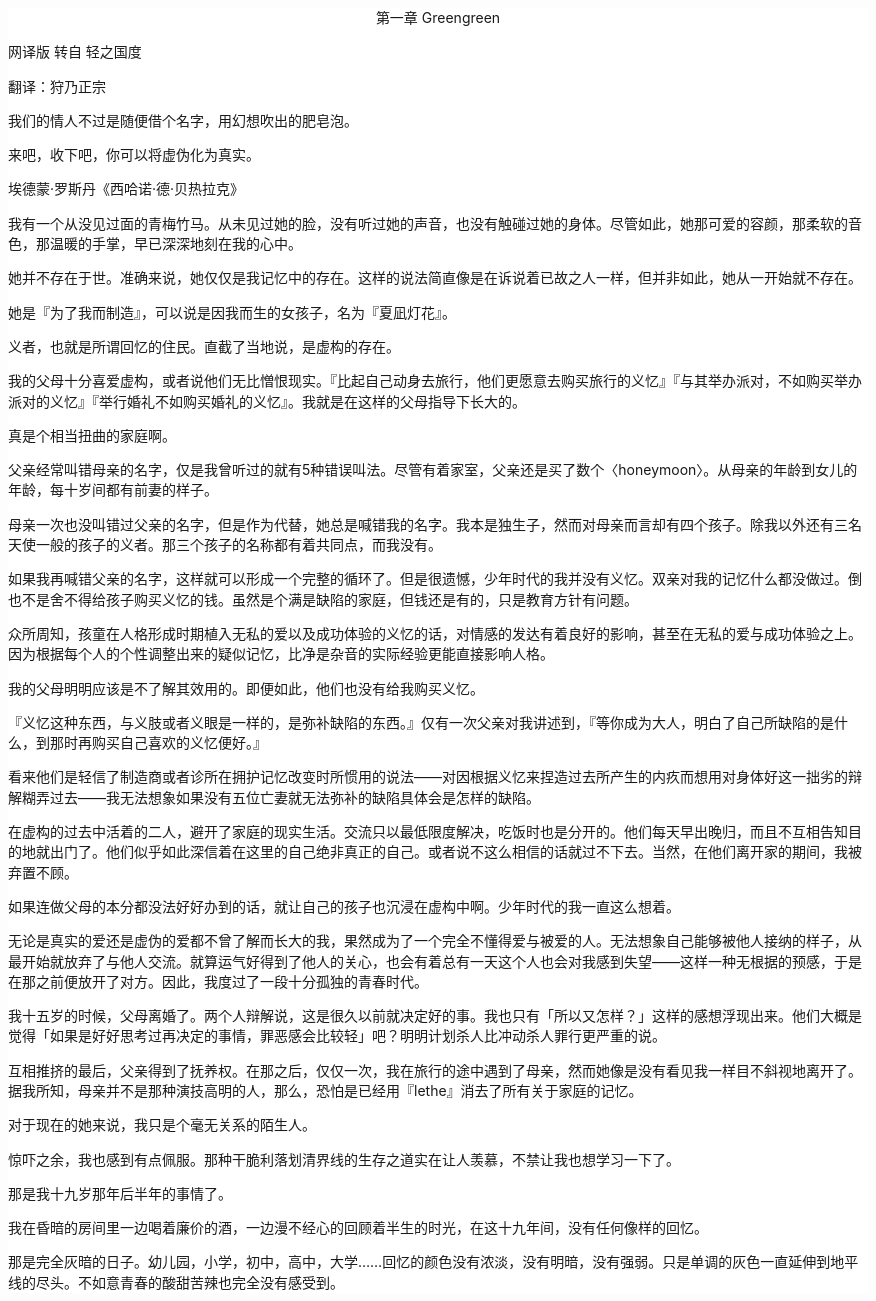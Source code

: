 <p align="center">第一章 Greengreen</p>

网译版 转自 轻之国度

翻译：狩乃正宗

我们的情人不过是随便借个名字，用幻想吹出的肥皂泡。

来吧，收下吧，你可以将虚伪化为真实。

埃德蒙·罗斯丹《西哈诺·德·贝热拉克》

我有一个从没见过面的青梅竹马。从未见过她的脸，没有听过她的声音，也没有触碰过她的身体。尽管如此，她那可爱的容颜，那柔软的音色，那温暖的手掌，早已深深地刻在我的心中。

她并不存在于世。准确来说，她仅仅是我记忆中的存在。这样的说法简直像是在诉说着已故之人一样，但并非如此，她从一开始就不存在。

她是『为了我而制造』，可以说是因我而生的女孩子，名为『夏凪灯花』。

义者，也就是所谓回忆的住民。直截了当地说，是虚构的存在。

我的父母十分喜爱虚构，或者说他们无比憎恨现实。『比起自己动身去旅行，他们更愿意去购买旅行的义忆』『与其举办派对，不如购买举办派对的义忆』『举行婚礼不如购买婚礼的义忆』。我就是在这样的父母指导下长大的。

真是个相当扭曲的家庭啊。

父亲经常叫错母亲的名字，仅是我曾听过的就有5种错误叫法。尽管有着家室，父亲还是买了数个〈honeymoon〉。从母亲的年龄到女儿的年龄，每十岁间都有前妻的样子。

母亲一次也没叫错过父亲的名字，但是作为代替，她总是喊错我的名字。我本是独生子，然而对母亲而言却有四个孩子。除我以外还有三名天使一般的孩子的义者。那三个孩子的名称都有着共同点，而我没有。

如果我再喊错父亲的名字，这样就可以形成一个完整的循环了。但是很遗憾，少年时代的我并没有义忆。双亲对我的记忆什么都没做过。倒也不是舍不得给孩子购买义忆的钱。虽然是个满是缺陷的家庭，但钱还是有的，只是教育方针有问题。

众所周知，孩童在人格形成时期植入无私的爱以及成功体验的义忆的话，对情感的发达有着良好的影响，甚至在无私的爱与成功体验之上。因为根据每个人的个性调整出来的疑似记忆，比净是杂音的实际经验更能直接影响人格。

我的父母明明应该是不了解其效用的。即便如此，他们也没有给我购买义忆。

『义忆这种东西，与义肢或者义眼是一样的，是弥补缺陷的东西。』仅有一次父亲对我讲述到，『等你成为大人，明白了自己所缺陷的是什么，到那时再购买自己喜欢的义忆便好。』

看来他们是轻信了制造商或者诊所在拥护记忆改变时所惯用的说法——对因根据义忆来捏造过去所产生的内疚而想用对身体好这一拙劣的辩解糊弄过去——我无法想象如果没有五位亡妻就无法弥补的缺陷具体会是怎样的缺陷。

在虚构的过去中活着的二人，避开了家庭的现实生活。交流只以最低限度解决，吃饭时也是分开的。他们每天早出晚归，而且不互相告知目的地就出门了。他们似乎如此深信着在这里的自己绝非真正的自己。或者说不这么相信的话就过不下去。当然，在他们离开家的期间，我被弃置不顾。

如果连做父母的本分都没法好好办到的话，就让自己的孩子也沉浸在虚构中啊。少年时代的我一直这么想着。

无论是真实的爱还是虚伪的爱都不曾了解而长大的我，果然成为了一个完全不懂得爱与被爱的人。无法想象自己能够被他人接纳的样子，从最开始就放弃了与他人交流。就算运气好得到了他人的关心，也会有着总有一天这个人也会对我感到失望——这样一种无根据的预感，于是在那之前便放开了对方。因此，我度过了一段十分孤独的青春时代。

我十五岁的时候，父母离婚了。两个人辩解说，这是很久以前就决定好的事。我也只有「所以又怎样？」这样的感想浮现出来。他们大概是觉得「如果是好好思考过再决定的事情，罪恶感会比较轻」吧？明明计划杀人比冲动杀人罪行更严重的说。

互相推挤的最后，父亲得到了抚养权。在那之后，仅仅一次，我在旅行的途中遇到了母亲，然而她像是没有看见我一样目不斜视地离开了。据我所知，母亲并不是那种演技高明的人，那么，恐怕是已经用『lethe』消去了所有关于家庭的记忆。

对于现在的她来说，我只是个毫无关系的陌生人。

惊吓之余，我也感到有点佩服。那种干脆利落划清界线的生存之道实在让人羡慕，不禁让我也想学习一下了。

那是我十九岁那年后半年的事情了。

我在昏暗的房间里一边喝着廉价的酒，一边漫不经心的回顾着半生的时光，在这十九年间，没有任何像样的回忆。

那是完全灰暗的日子。幼儿园，小学，初中，高中，大学……回忆的颜色没有浓淡，没有明暗，没有强弱。只是单调的灰色一直延伸到地平线的尽头。不如意青春的酸甜苦辣也完全没有感受到。
